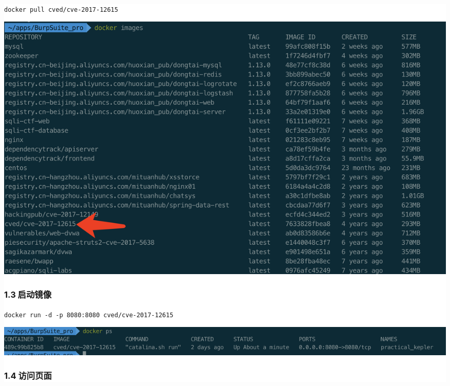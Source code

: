 ```shell
docker pull cved/cve-2017-12615
```
![Alt text](image-2.png)

### 1.3 启动镜像

```shell
docker run -d -p 8080:8080 cved/cve-2017-12615
```
![Alt text](image-3.png)

### 1.4 访问页面
